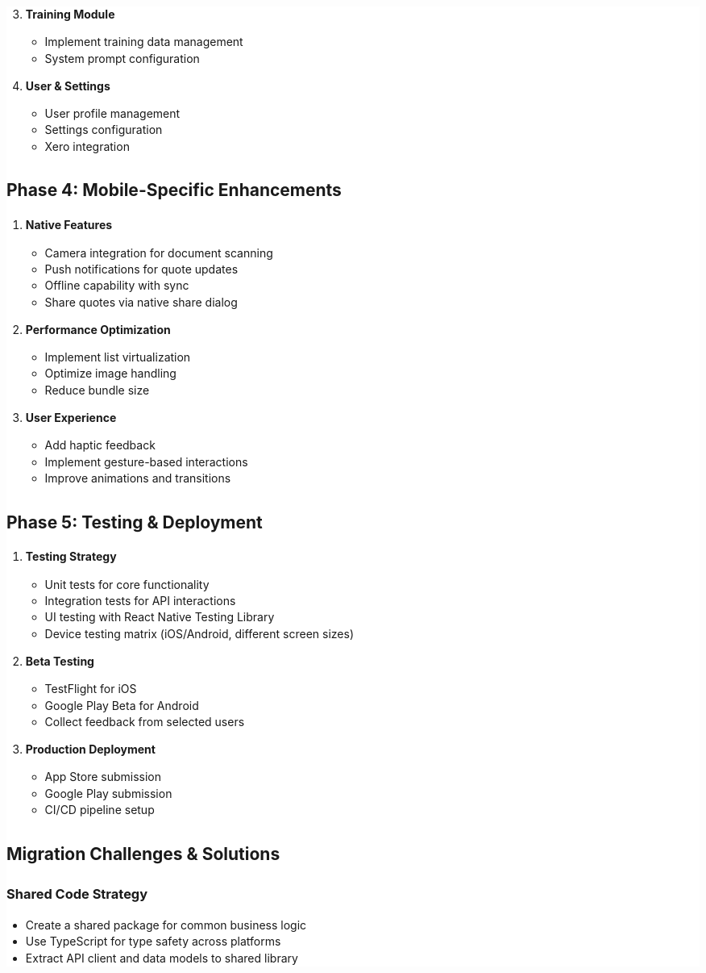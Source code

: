 3. **Training Module**
   - Implement training data management
   - System prompt configuration

4. **User & Settings**
   - User profile management
   - Settings configuration
   - Xero integration

## Phase 4: Mobile-Specific Enhancements

1. **Native Features**
   - Camera integration for document scanning
   - Push notifications for quote updates
   - Offline capability with sync
   - Share quotes via native share dialog

2. **Performance Optimization**
   - Implement list virtualization
   - Optimize image handling
   - Reduce bundle size

3. **User Experience**
   - Add haptic feedback
   - Implement gesture-based interactions
   - Improve animations and transitions

## Phase 5: Testing & Deployment

1. **Testing Strategy**
   - Unit tests for core functionality
   - Integration tests for API interactions
   - UI testing with React Native Testing Library
   - Device testing matrix (iOS/Android, different screen sizes)

2. **Beta Testing**
   - TestFlight for iOS
   - Google Play Beta for Android
   - Collect feedback from selected users

3. **Production Deployment**
   - App Store submission
   - Google Play submission
   - CI/CD pipeline setup

## Migration Challenges & Solutions

### Shared Code Strategy
- Create a shared package for common business logic
- Use TypeScript for type safety across platforms
- Extract API client and data models to shared library
